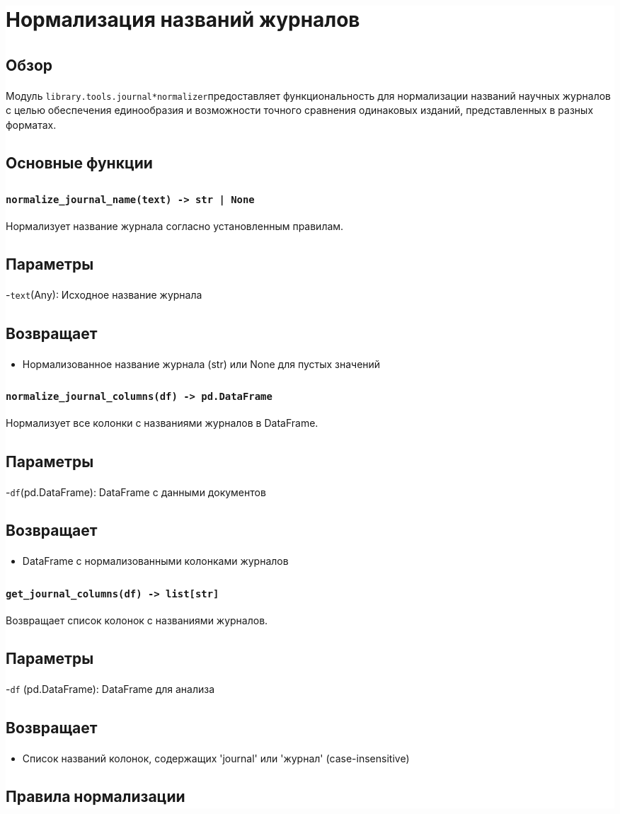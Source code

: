 # Нормализация названий журналов

## Обзор

Модуль `library.tools.journal*normalizer`предоставляет функциональность для
нормализации названий научных журналов с целью обеспечения единообразия и
возможности точного сравнения одинаковых изданий, представленных в разных
форматах.

## Основные функции

### `normalize_journal_name(text) -> str | None`

Нормализует название журнала согласно установленным правилам.

## Параметры

-`text`(Any): Исходное название журнала

## Возвращает

- Нормализованное название журнала (str) или None для пустых значений

### `normalize_journal_columns(df) -> pd.DataFrame`

Нормализует все колонки с названиями журналов в DataFrame.

## Параметры

-`df`(pd.DataFrame): DataFrame с данными документов

## Возвращает

- DataFrame с нормализованными колонками журналов

### `get_journal_columns(df) -> list[str]`

Возвращает список колонок с названиями журналов.

## Параметры

-`df` (pd.DataFrame): DataFrame для анализа

## Возвращает

- Список названий колонок, содержащих 'journal' или 'журнал' (case-insensitive)

## Правила нормализации
